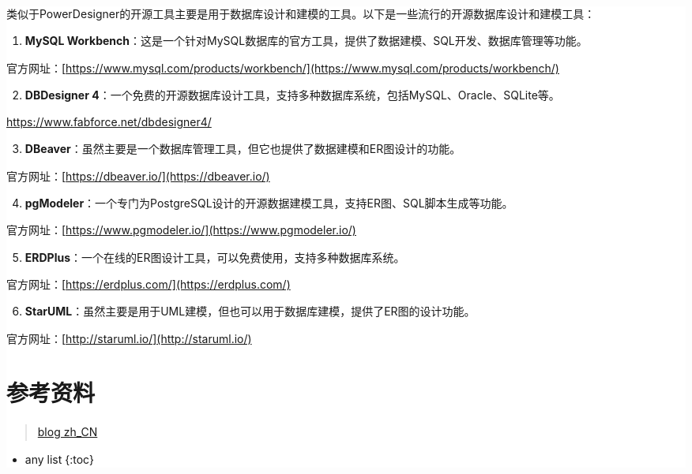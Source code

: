 类似于PowerDesigner的开源工具主要是用于数据库设计和建模的工具。以下是一些流行的开源数据库设计和建模工具：

1. **MySQL Workbench**：这是一个针对MySQL数据库的官方工具，提供了数据建模、SQL开发、数据库管理等功能。

官方网址：[https://www.mysql.com/products/workbench/](https://www.mysql.com/products/workbench/)

2. **DBDesigner 4**：一个免费的开源数据库设计工具，支持多种数据库系统，包括MySQL、Oracle、SQLite等。

https://www.fabforce.net/dbdesigner4/

3. **DBeaver**：虽然主要是一个数据库管理工具，但它也提供了数据建模和ER图设计的功能。

官方网址：[https://dbeaver.io/](https://dbeaver.io/)

4. **pgModeler**：一个专门为PostgreSQL设计的开源数据建模工具，支持ER图、SQL脚本生成等功能。

官方网址：[https://www.pgmodeler.io/](https://www.pgmodeler.io/)

5. **ERDPlus**：一个在线的ER图设计工具，可以免费使用，支持多种数据库系统。

官方网址：[https://erdplus.com/](https://erdplus.com/)

6. **StarUML**：虽然主要是用于UML建模，但也可以用于数据库建模，提供了ER图的设计功能。

官方网址：[http://staruml.io/](http://staruml.io/)

# 参考资料

> [blog zh_CN](http://www.cnblogs.com/huangcong/archive/2010/06/14/1758201.html)

* any list
{:toc}